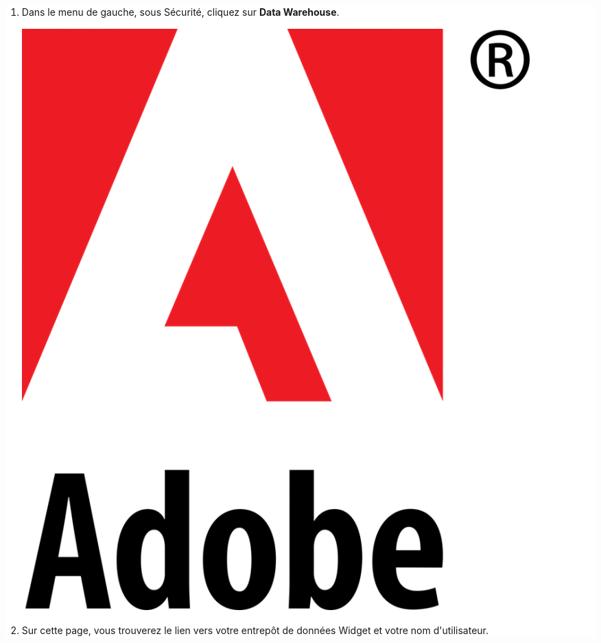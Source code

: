 1. Dans le menu de gauche, sous Sécurité, cliquez sur **Data Warehouse**.

   ![](assets/adobe-logo-old.png)

1. Sur cette page, vous trouverez le lien vers votre entrepôt de données Widget et votre nom d&#39;utilisateur.
